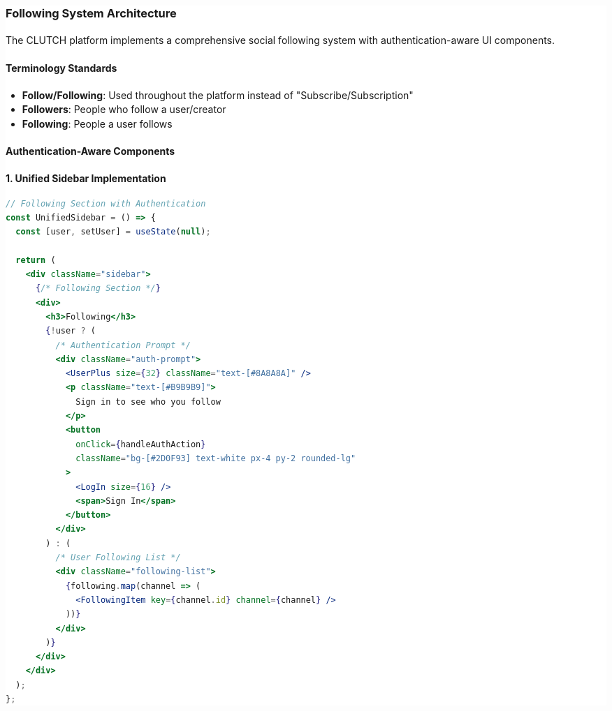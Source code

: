 ### Following System Architecture

The CLUTCH platform implements a comprehensive social following system with authentication-aware UI components.

#### Terminology Standards
- **Follow/Following**: Used throughout the platform instead of "Subscribe/Subscription"
- **Followers**: People who follow a user/creator
- **Following**: People a user follows

#### Authentication-Aware Components

**1. Unified Sidebar Implementation**
```jsx
// Following Section with Authentication
const UnifiedSidebar = () => {
  const [user, setUser] = useState(null);
  
  return (
    <div className="sidebar">
      {/* Following Section */}
      <div>
        <h3>Following</h3>
        {!user ? (
          /* Authentication Prompt */
          <div className="auth-prompt">
            <UserPlus size={32} className="text-[#8A8A8A]" />
            <p className="text-[#B9B9B9]">
              Sign in to see who you follow
            </p>
            <button 
              onClick={handleAuthAction}
              className="bg-[#2D0F93] text-white px-4 py-2 rounded-lg"
            >
              <LogIn size={16} />
              <span>Sign In</span>
            </button>
          </div>
        ) : (
          /* User Following List */
          <div className="following-list">
            {following.map(channel => (
              <FollowingItem key={channel.id} channel={channel} />
            ))}
          </div>
        )}
      </div>
    </div>
  );
};
```
